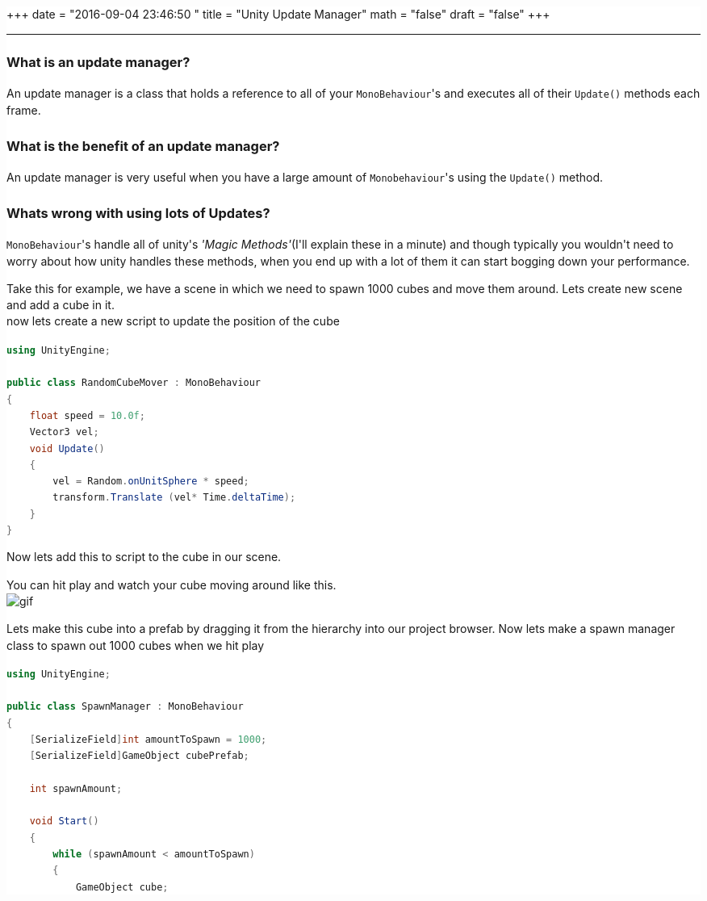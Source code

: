 +++
date = "2016-09-04 23:46:50 "
title = "Unity Update Manager"
math = "false"
draft = "false"
+++

------

### What is an update manager?

An update manager is a class that holds a reference to all of your `MonoBehaviour`'s and executes all of their `Update()` methods each frame.

### What is the benefit of an update manager?

An update manager is very useful when you have a large amount of `Monobehaviour`'s using the `Update()` method.

### Whats wrong with using lots of Updates?

`MonoBehaviour`'s handle all of unity's _'Magic Methods'_(I'll explain these in a minute) and though typically you wouldn't need to worry about how unity handles these methods, when you end up with a lot of them it can start bogging down your performance.

Take this for example, we have a scene in which we need to spawn 1000 cubes and move them around. Lets create new scene and add a cube in it.  
now lets create a new script to update the position of the cube

```csharp
using UnityEngine;

public class RandomCubeMover : MonoBehaviour
{
    float speed = 10.0f;
    Vector3 vel;
    void Update()
    {
        vel = Random.onUnitSphere * speed;
        transform.Translate (vel* Time.deltaTime);
    }
}
```

Now lets add this to script to the cube in our scene.

You can hit play and watch your cube moving around like this.  
![gif](https://creaturesurvive.github.io/repo/images/2016/09/Sep-04-2016-20-07-08-CubeMovement.gif)

Lets make this cube into a prefab by dragging it from the hierarchy into our project browser. Now lets make a spawn manager class to spawn out 1000 cubes when we hit play

```csharp
using UnityEngine;

public class SpawnManager : MonoBehaviour
{
    [SerializeField]int amountToSpawn = 1000;
    [SerializeField]GameObject cubePrefab;

    int spawnAmount;

    void Start()
    {
        while (spawnAmount < amountToSpawn)
        {
            GameObject cube;
```